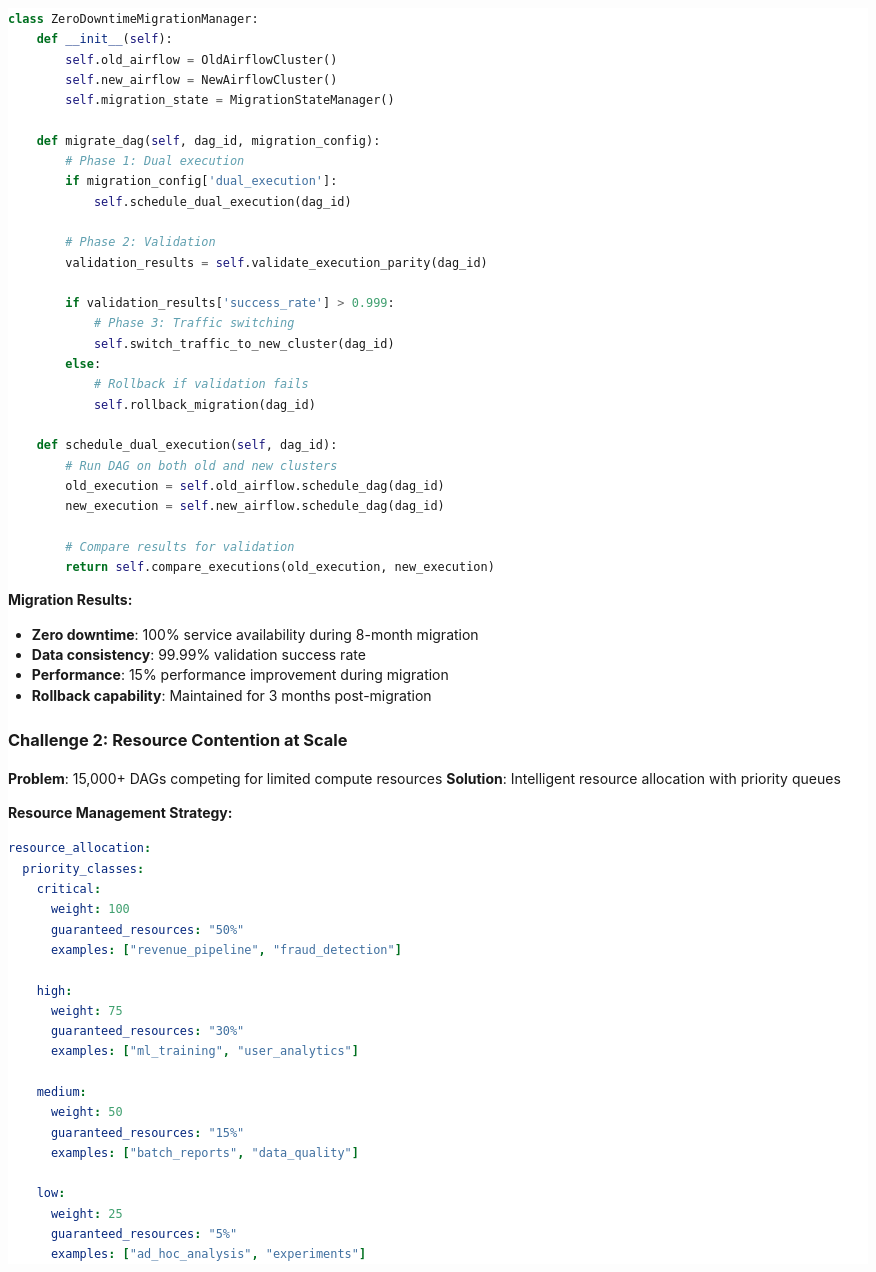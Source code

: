 ```python
class ZeroDowntimeMigrationManager:
    def __init__(self):
        self.old_airflow = OldAirflowCluster()
        self.new_airflow = NewAirflowCluster()
        self.migration_state = MigrationStateManager()

    def migrate_dag(self, dag_id, migration_config):
        # Phase 1: Dual execution
        if migration_config['dual_execution']:
            self.schedule_dual_execution(dag_id)

        # Phase 2: Validation
        validation_results = self.validate_execution_parity(dag_id)

        if validation_results['success_rate'] > 0.999:
            # Phase 3: Traffic switching
            self.switch_traffic_to_new_cluster(dag_id)
        else:
            # Rollback if validation fails
            self.rollback_migration(dag_id)

    def schedule_dual_execution(self, dag_id):
        # Run DAG on both old and new clusters
        old_execution = self.old_airflow.schedule_dag(dag_id)
        new_execution = self.new_airflow.schedule_dag(dag_id)

        # Compare results for validation
        return self.compare_executions(old_execution, new_execution)
```

**Migration Results:**
- **Zero downtime**: 100% service availability during 8-month migration
- **Data consistency**: 99.99% validation success rate
- **Performance**: 15% performance improvement during migration
- **Rollback capability**: Maintained for 3 months post-migration

### Challenge 2: Resource Contention at Scale

**Problem**: 15,000+ DAGs competing for limited compute resources
**Solution**: Intelligent resource allocation with priority queues

**Resource Management Strategy:**
```yaml
resource_allocation:
  priority_classes:
    critical:
      weight: 100
      guaranteed_resources: "50%"
      examples: ["revenue_pipeline", "fraud_detection"]

    high:
      weight: 75
      guaranteed_resources: "30%"
      examples: ["ml_training", "user_analytics"]

    medium:
      weight: 50
      guaranteed_resources: "15%"
      examples: ["batch_reports", "data_quality"]

    low:
      weight: 25
      guaranteed_resources: "5%"
      examples: ["ad_hoc_analysis", "experiments"]
```